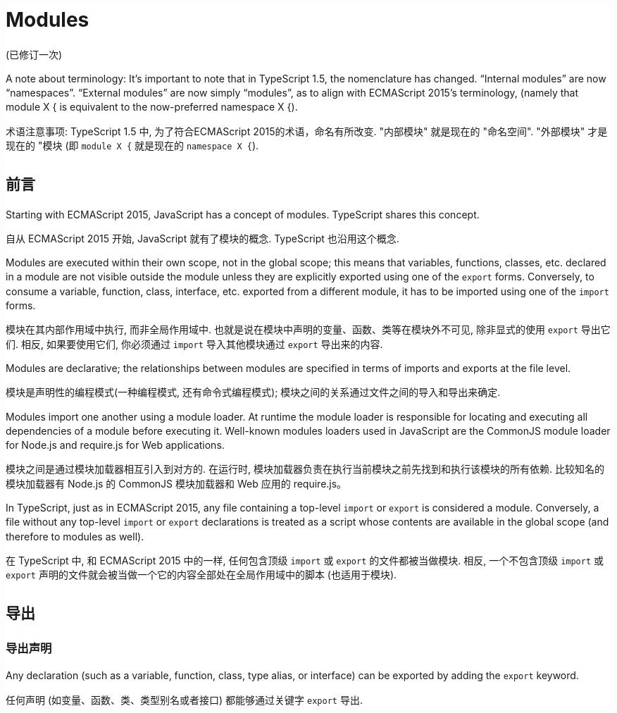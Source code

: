 # Modules

(已修订一次)

A note about terminology: It’s important to note that in TypeScript 1.5, the nomenclature has changed. “Internal modules” are now “namespaces”. “External modules” are now simply “modules”, as to align with ECMAScript 2015’s terminology, (namely that module X { is equivalent to the now-preferred namespace X {).

术语注意事项: TypeScript 1.5 中, 为了符合ECMAScript 2015的术语，命名有所改变. "内部模块" 就是现在的 "命名空间".  "外部模块" 才是现在的 "模块 (即 `module X {` 就是现在的 `namespace X {`).

## 前言

Starting with ECMAScript 2015, JavaScript has a concept of modules. TypeScript shares this concept.

自从 ECMAScript 2015 开始, JavaScript 就有了模块的概念. TypeScript 也沿用这个概念.

Modules are executed within their own scope, not in the global scope; this means that variables, functions, classes, etc. declared in a module are not visible outside the module unless they are explicitly exported using one of the `export` forms. Conversely, to consume a variable, function, class, interface, etc. exported from a different module, it has to be imported using one of the `import` forms.

模块在其内部作用域中执行, 而非全局作用域中. 也就是说在模块中声明的变量、函数、类等在模块外不可见, 除非显式的使用 `export` 导出它们. 相反, 如果要使用它们, 你必须通过 `import` 导入其他模块通过 `export` 导出来的内容.

Modules are declarative; the relationships between modules are specified in terms of imports and exports at the file level.

模块是声明性的编程模式(一种编程模式, 还有命令式编程模式); 模块之间的关系通过文件之间的导入和导出来确定.

Modules import one another using a module loader. At runtime the module loader is responsible for locating and executing all dependencies of a module before executing it. Well-known modules loaders used in JavaScript are the CommonJS module loader for Node.js and require.js for Web applications.

模块之间是通过模块加载器相互引入到对方的. 在运行时, 模块加载器负责在执行当前模块之前先找到和执行该模块的所有依赖. 比较知名的模块加载器有 Node.js 的 CommonJS 模块加载器和 Web 应用的 require.js。

In TypeScript, just as in ECMAScript 2015, any file containing a top-level `import` or `export` is considered a module. Conversely, a file without any top-level `import` or `export` declarations is treated as a script whose contents are available in the global scope (and therefore to modules as well).

在 TypeScript 中, 和 ECMAScript 2015 中的一样,  任何包含顶级 `import` 或 `export` 的文件都被当做模块. 相反, 一个不包含顶级 `import` 或 `export` 声明的文件就会被当做一个它的内容全部处在全局作用域中的脚本 (也适用于模块).

## 导出

### 导出声明

Any declaration (such as a variable, function, class, type alias, or interface) can be exported by adding the `export` keyword.

任何声明 (如变量、函数、类、类型别名或者接口) 都能够通过关键字 `export` 导出.
